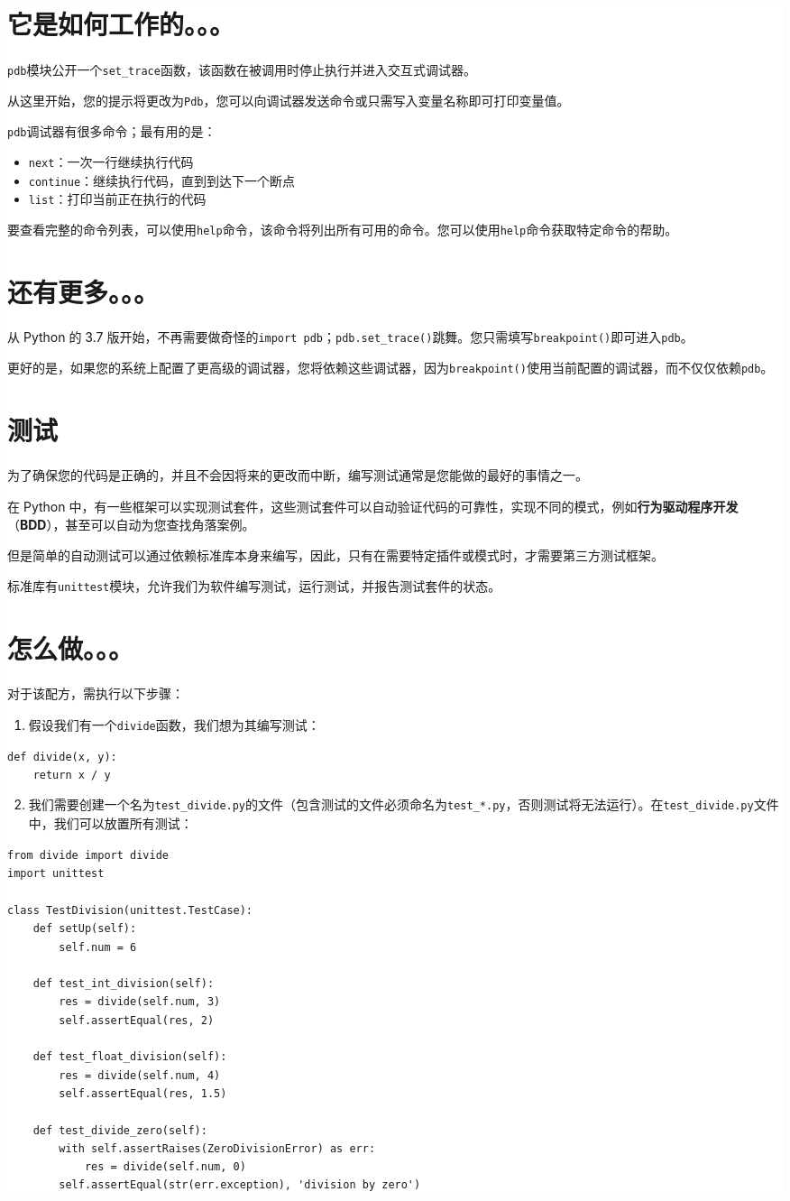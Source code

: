 # 它是如何工作的。。。

`pdb`模块公开一个`set_trace`函数，该函数在被调用时停止执行并进入交互式调试器。

从这里开始，您的提示将更改为`Pdb`，您可以向调试器发送命令或只需写入变量名称即可打印变量值。

`pdb`调试器有很多命令；最有用的是：

*   `next`：一次一行继续执行代码
*   `continue`：继续执行代码，直到到达下一个断点
*   `list`：打印当前正在执行的代码

要查看完整的命令列表，可以使用`help`命令，该命令将列出所有可用的命令。您可以使用`help`命令获取特定命令的帮助。

# 还有更多。。。

从 Python 的 3.7 版开始，不再需要做奇怪的`import pdb`；`pdb.set_trace()`跳舞。您只需填写`breakpoint()`即可进入`pdb`。

更好的是，如果您的系统上配置了更高级的调试器，您将依赖这些调试器，因为`breakpoint()`使用当前配置的调试器，而不仅仅依赖`pdb`。

# 测试

为了确保您的代码是正确的，并且不会因将来的更改而中断，编写测试通常是您能做的最好的事情之一。

在 Python 中，有一些框架可以实现测试套件，这些测试套件可以自动验证代码的可靠性，实现不同的模式，例如**行为驱动程序开发**（**BDD**），甚至可以自动为您查找角落案例。

但是简单的自动测试可以通过依赖标准库本身来编写，因此，只有在需要特定插件或模式时，才需要第三方测试框架。

标准库有`unittest`模块，允许我们为软件编写测试，运行测试，并报告测试套件的状态。

# 怎么做。。。

对于该配方，需执行以下步骤：

1.  假设我们有一个`divide`函数，我们想为其编写测试：

```
def divide(x, y):
    return x / y
```

2.  我们需要创建一个名为`test_divide.py`的文件（包含测试的文件必须命名为`test_*.py`，否则测试将无法运行）。在`test_divide.py`文件中，我们可以放置所有测试：

```
from divide import divide
import unittest

class TestDivision(unittest.TestCase):
    def setUp(self):
        self.num = 6

    def test_int_division(self):
        res = divide(self.num, 3)
        self.assertEqual(res, 2)

    def test_float_division(self):
        res = divide(self.num, 4)
        self.assertEqual(res, 1.5)

    def test_divide_zero(self):
        with self.assertRaises(ZeroDivisionError) as err:
            res = divide(self.num, 0)
        self.assertEqual(str(err.exception), 'division by zero')
```
